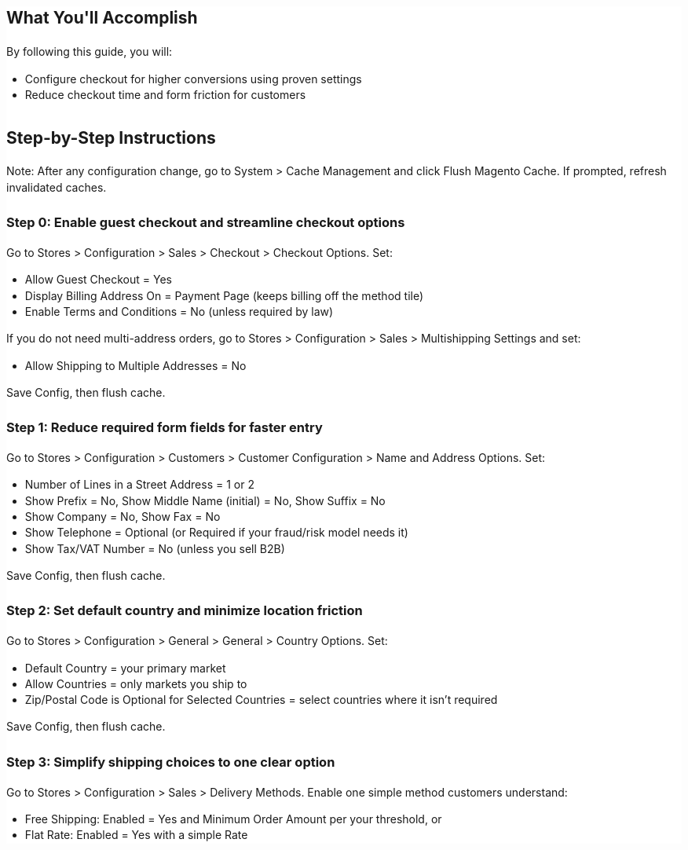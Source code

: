 ## What You'll Accomplish

By following this guide, you will:

- Configure checkout for higher conversions using proven settings
- Reduce checkout time and form friction for customers

## Step-by-Step Instructions

Note: After any configuration change, go to System > Cache Management and click Flush Magento Cache. If prompted, refresh invalidated caches.

### Step 0: Enable guest checkout and streamline checkout options

Go to Stores > Configuration > Sales > Checkout > Checkout Options. Set:
- Allow Guest Checkout = Yes
- Display Billing Address On = Payment Page (keeps billing off the method tile)
- Enable Terms and Conditions = No (unless required by law)

If you do not need multi-address orders, go to Stores > Configuration > Sales > Multishipping Settings and set:
- Allow Shipping to Multiple Addresses = No

Save Config, then flush cache.

### Step 1: Reduce required form fields for faster entry

Go to Stores > Configuration > Customers > Customer Configuration > Name and Address Options. Set:
- Number of Lines in a Street Address = 1 or 2
- Show Prefix = No, Show Middle Name (initial) = No, Show Suffix = No
- Show Company = No, Show Fax = No
- Show Telephone = Optional (or Required if your fraud/risk model needs it)
- Show Tax/VAT Number = No (unless you sell B2B)

Save Config, then flush cache.

### Step 2: Set default country and minimize location friction

Go to Stores > Configuration > General > General > Country Options. Set:
- Default Country = your primary market
- Allow Countries = only markets you ship to
- Zip/Postal Code is Optional for Selected Countries = select countries where it isn’t required

Save Config, then flush cache.

### Step 3: Simplify shipping choices to one clear option

Go to Stores > Configuration > Sales > Delivery Methods. Enable one simple method customers understand:
- Free Shipping: Enabled = Yes and Minimum Order Amount per your threshold, or
- Flat Rate: Enabled = Yes with a simple Rate
